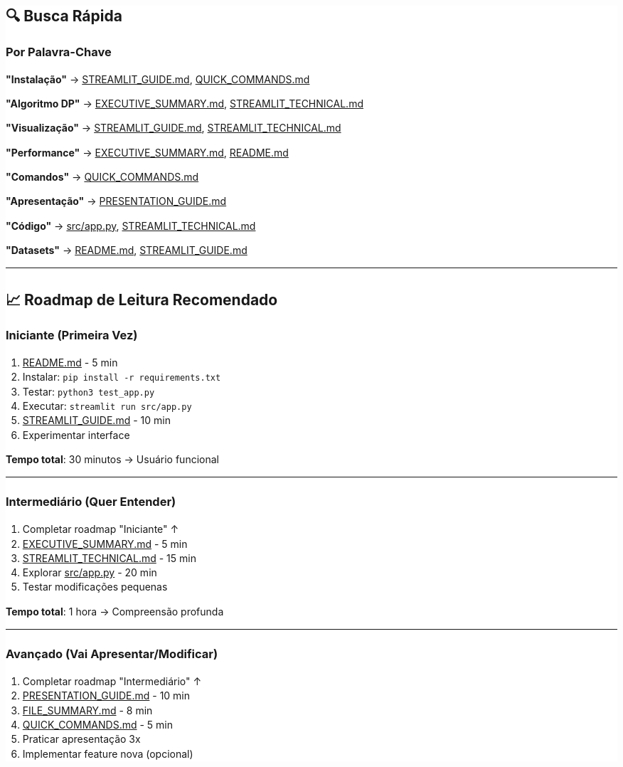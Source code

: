 
## 🔍 Busca Rápida

### Por Palavra-Chave

**"Instalação"** → [STREAMLIT_GUIDE.md](STREAMLIT_GUIDE.md), [QUICK_COMMANDS.md](QUICK_COMMANDS.md)

**"Algoritmo DP"** → [EXECUTIVE_SUMMARY.md](EXECUTIVE_SUMMARY.md), [STREAMLIT_TECHNICAL.md](STREAMLIT_TECHNICAL.md)

**"Visualização"** → [STREAMLIT_GUIDE.md](STREAMLIT_GUIDE.md), [STREAMLIT_TECHNICAL.md](STREAMLIT_TECHNICAL.md)

**"Performance"** → [EXECUTIVE_SUMMARY.md](EXECUTIVE_SUMMARY.md), [README.md](README.md)

**"Comandos"** → [QUICK_COMMANDS.md](QUICK_COMMANDS.md)

**"Apresentação"** → [PRESENTATION_GUIDE.md](PRESENTATION_GUIDE.md)

**"Código"** → [src/app.py](src/app.py), [STREAMLIT_TECHNICAL.md](STREAMLIT_TECHNICAL.md)

**"Datasets"** → [README.md](README.md), [STREAMLIT_GUIDE.md](STREAMLIT_GUIDE.md)

---

## 📈 Roadmap de Leitura Recomendado

### Iniciante (Primeira Vez)
1. [README.md](README.md) - 5 min
2. Instalar: `pip install -r requirements.txt`
3. Testar: `python3 test_app.py`
4. Executar: `streamlit run src/app.py`
5. [STREAMLIT_GUIDE.md](STREAMLIT_GUIDE.md) - 10 min
6. Experimentar interface

**Tempo total**: 30 minutos → Usuário funcional

---

### Intermediário (Quer Entender)
1. Completar roadmap "Iniciante" ↑
2. [EXECUTIVE_SUMMARY.md](EXECUTIVE_SUMMARY.md) - 5 min
3. [STREAMLIT_TECHNICAL.md](STREAMLIT_TECHNICAL.md) - 15 min
4. Explorar [src/app.py](src/app.py) - 20 min
5. Testar modificações pequenas

**Tempo total**: 1 hora → Compreensão profunda

---

### Avançado (Vai Apresentar/Modificar)
1. Completar roadmap "Intermediário" ↑
2. [PRESENTATION_GUIDE.md](PRESENTATION_GUIDE.md) - 10 min
3. [FILE_SUMMARY.md](FILE_SUMMARY.md) - 8 min
4. [QUICK_COMMANDS.md](QUICK_COMMANDS.md) - 5 min
5. Praticar apresentação 3x
6. Implementar feature nova (opcional)
